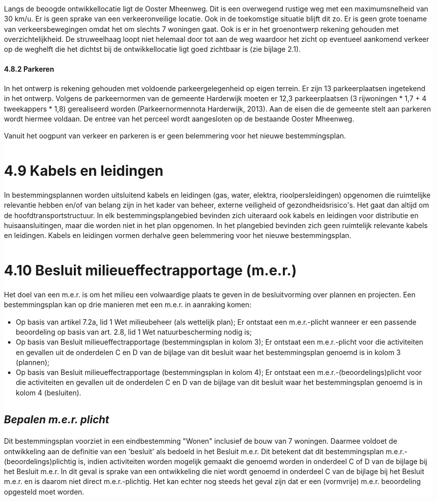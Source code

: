 Langs de beoogde ontwikkellocatie ligt de Ooster Mheenweg. Dit is een overwegend rustige weg met een maximumsnelheid van 30 km/u. Er is geen sprake van een verkeeronveilige locatie. Ook in de toekomstige situatie blijft dit zo. Er is geen grote toename van verkeersbewegingen omdat het om slechts 7 woningen gaat. Ook is er in het groenontwerp rekening gehouden met overzichtelijkheid. De struweelhaag loopt niet helemaal door tot aan de weg waardoor het zicht op eventueel aankomend verkeer op de weghelft die het dichtst bij de ontwikkellocatie ligt goed zichtbaar is (zie bijlage 2.1).

#### <span id="page-27-3"></span>**4.8.2 Parkeren**

In het ontwerp is rekening gehouden met voldoende parkeergelegenheid op eigen terrein. Er zijn 13 parkeerplaatsen ingetekend in het ontwerp. Volgens de parkeernormen van de gemeente Harderwijk moeten er 12,3 parkeerplaatsen (3 rijwoningen * 1,7 + 4 tweekappers * 1,8) gerealiseerd worden (Parkeernormennota Harderwijk, 2013). Aan de eisen die de gemeente stelt aan parkeren wordt hiermee voldaan. De entree van het perceel wordt aangesloten op de bestaande Ooster Mheenweg.

Vanuit het oogpunt van verkeer en parkeren is er geen belemmering voor het nieuwe bestemmingsplan.

# <span id="page-28-0"></span>**4.9 Kabels en leidingen**

In bestemmingsplannen worden uitsluitend kabels en leidingen (gas, water, elektra, rioolpersleidingen) opgenomen die ruimtelijke relevantie hebben en/of van belang zijn in het kader van beheer, externe veiligheid of gezondheidsrisico's. Het gaat dan altijd om de hoofdtransportstructuur. In elk bestemmingsplangebied bevinden zich uiteraard ook kabels en leidingen voor distributie en huisaansluitingen, maar die worden niet in het plan opgenomen. In het plangebied bevinden zich geen ruimtelijk relevante kabels en leidingen. Kabels en leidingen vormen derhalve geen belemmering voor het nieuwe bestemmingsplan.

# <span id="page-28-1"></span>**4.10 Besluit milieueffectrapportage (m.e.r.)**

Het doel van een m.e.r. is om het milieu een volwaardige plaats te geven in de besluitvorming over plannen en projecten. Een bestemmingsplan kan op drie manieren met een m.e.r. in aanraking komen:

- Op basis van artikel 7.2a, lid 1 Wet milieubeheer (als wettelijk plan); Er ontstaat een m.e.r.-plicht wanneer er een passende beoordeling op basis van art. 2.8, lid 1 Wet natuurbescherming nodig is;
- Op basis van Besluit milieueffectrapportage (bestemmingsplan in kolom 3); Er ontstaat een m.e.r.-plicht voor die activiteiten en gevallen uit de onderdelen C en D van de bijlage van dit besluit waar het bestemmingsplan genoemd is in kolom 3 (plannen);
- Op basis van Besluit milieueffectrapportage (bestemmingsplan in kolom 4); Er ontstaat een m.e.r.-(beoordelings)plicht voor die activiteiten en gevallen uit de onderdelen C en D van de bijlage van dit besluit waar het bestemmingsplan genoemd is in kolom 4 (besluiten).

## *Bepalen m.e.r. plicht*

Dit bestemmingsplan voorziet in een eindbestemming "Wonen" inclusief de bouw van 7 woningen. Daarmee voldoet de ontwikkeling aan de definitie van een 'besluit' als bedoeld in het Besluit m.e.r. Dit betekent dat dit bestemmingsplan m.e.r.-(beoordelings)plichtig is, indien activiteiten worden mogelijk gemaakt die genoemd worden in onderdeel C of D van de bijlage bij het Besluit m.e.r. In dit geval is sprake van een ontwikkeling die niet wordt genoemd in onderdeel C van de bijlage bij het Besluit m.e.r. en is daarom niet direct m.e.r.-plichtig. Het kan echter nog steeds het geval zijn dat er een (vormvrije) m.e.r. beoordeling opgesteld moet worden.
